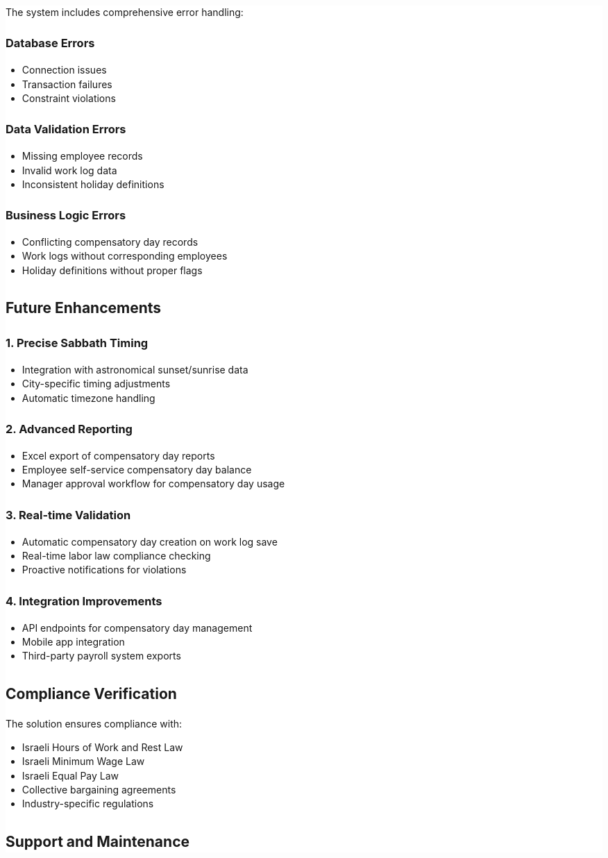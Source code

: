 The system includes comprehensive error handling:

### Database Errors
- Connection issues
- Transaction failures
- Constraint violations

### Data Validation Errors
- Missing employee records
- Invalid work log data
- Inconsistent holiday definitions

### Business Logic Errors
- Conflicting compensatory day records
- Work logs without corresponding employees
- Holiday definitions without proper flags

## Future Enhancements

### 1. Precise Sabbath Timing
- Integration with astronomical sunset/sunrise data
- City-specific timing adjustments
- Automatic timezone handling

### 2. Advanced Reporting
- Excel export of compensatory day reports
- Employee self-service compensatory day balance
- Manager approval workflow for compensatory day usage

### 3. Real-time Validation
- Automatic compensatory day creation on work log save
- Real-time labor law compliance checking
- Proactive notifications for violations

### 4. Integration Improvements
- API endpoints for compensatory day management
- Mobile app integration
- Third-party payroll system exports

## Compliance Verification

The solution ensures compliance with:
- Israeli Hours of Work and Rest Law
- Israeli Minimum Wage Law
- Israeli Equal Pay Law
- Collective bargaining agreements
- Industry-specific regulations

## Support and Maintenance
